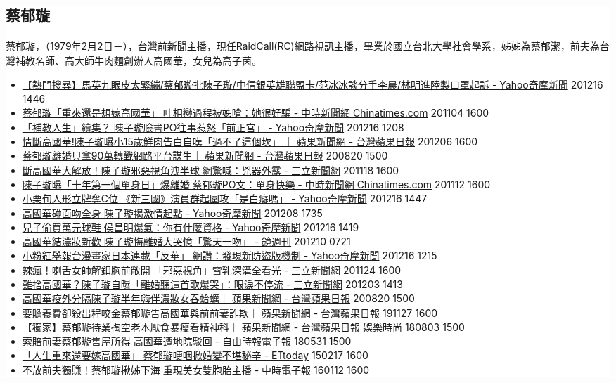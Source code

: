 ## 蔡郁璇

蔡郁璇，（1979年2月2日－），台灣前新聞主播，現任RaidCall(RC)網路視訊主播，畢業於國立台北大學社會學系，姊姊為蔡郁潔，前夫為台灣補教名師、高大師牛肉麵創辦人高國華，女兒為高子茵。
- [【熱門搜尋】馬英九眼皮太緊繃/蔡郁璇批陳子璇/中信銀英雄聯盟卡/范冰冰談分手李晨/林明進陸製口罩起訴 - Yahoo奇摩新聞](https://tw.news.yahoo.com/%E7%86%B1%E9%96%80%E6%90%9C%E5%B0%8B%E9%A6%AC%E8%8B%B1%E4%B9%9D%E7%9C%BC%E7%9A%AE%E5%A4%AA%E7%B7%8A%E7%B9%83%E8%94%A1%E9%83%81%E7%92%87%E6%89%B9%E9%99%B3%E5%AD%90%E7%92%87%E4%B8%AD%E4%BF%A1%E9%8A%80%E8%8B%B1%E9%9B%84%E8%81%AF%E7%9B%9F%E5%8D%A1%E8%8C%83%E5%86%B0%E5%86%B0%E8%AB%87%E5%88%86%E6%89%8B%E6%9D%8E%E6%99%A8%E6%9E%97%E6%98%8E%E9%80%B2%E9%99%B8%E8%A3%BD%E5%8F%A3%E7%BD%A9%E8%B5%B7%E8%A8%B4-064659090.html "【熱門搜尋】馬英九眼皮太緊繃/蔡郁璇批陳子璇/中信銀英雄聯盟卡/范冰冰談分手李晨/林明進陸製口罩起訴 - Yahoo奇摩新聞") 201216 1446
- [蔡郁璇「重來還是想嫁高國華」 吐相戀過程被姊嗆：她很好騙 - 中時新聞網 Chinatimes.com](https://www.chinatimes.com/realtimenews/20201104002916-260404 "蔡郁璇「重來還是想嫁高國華」 吐相戀過程被姊嗆：她很好騙 - 中時新聞網 Chinatimes.com") 201104 1600
- [「補教人生」續集？ 陳子璇臉書PO往事惹怒「前正宮」 - Yahoo奇摩新聞](https://tw.tv.yahoo.com/%E8%A3%9C%E6%95%99%E4%BA%BA%E7%94%9F-%E7%BA%8C%E9%9B%86-%E9%99%B3%E5%AD%90%E7%92%87%E8%87%89%E6%9B%B8po%E5%BE%80%E4%BA%8B%E6%83%B9%E6%80%92-%E5%89%8D%E6%AD%A3%E5%AE%AE-034614541.html "「補教人生」續集？ 陳子璇臉書PO往事惹怒「前正宮」 - Yahoo奇摩新聞") 201216 1208
- [情斷高國華!陳子璇曝小15歲鮮肉告白自嘆「過不了這個坎」 ｜ 蘋果新聞網 - 台灣蘋果日報](https://tw.appledaily.com/entertainment/20201205/BFSVIP4W7ZDAZDLXP2ZHMBLCVE/ "情斷高國華!陳子璇曝小15歲鮮肉告白自嘆「過不了這個坎」 ｜ 蘋果新聞網 - 台灣蘋果日報") 201206 1600
- [蔡郁璇離婚只拿90萬轉戰網路平台謀生｜ 蘋果新聞網 - 台灣蘋果日報](https://tw.appledaily.com/entertainment/20200820/YU626MDR4FHKNAI35XVAKE3EXM/ "蔡郁璇離婚只拿90萬轉戰網路平台謀生｜ 蘋果新聞網 - 台灣蘋果日報") 200820 1500
- [斷高國華大解放！陳子璇邪惡視角洩半球 網驚喊：兇器外露 - 三立新聞網](https://star.setn.com/news/850220 "斷高國華大解放！陳子璇邪惡視角洩半球 網驚喊：兇器外露 - 三立新聞網") 201118 1600
- [陳子璇曝「十年第一個單身日」爆離婚 蔡郁璇PO文：單身快樂 - 中時新聞網 Chinatimes.com](https://www.chinatimes.com/realtimenews/20201112001268-260404 "陳子璇曝「十年第一個單身日」爆離婚 蔡郁璇PO文：單身快樂 - 中時新聞網 Chinatimes.com") 201112 1600
- [小栗旬人形立牌奪C位 《新三國》演員群起圍攻「是白癡嗎」 - Yahoo奇摩新聞](https://tw.news.yahoo.com/%E5%B0%8F%E6%A0%97%E6%97%AC%E4%BA%BA%E5%BD%A2%E7%AB%8B%E7%89%8C%E5%A5%AAc%E4%BD%8D-%E6%96%B0%E4%B8%89%E5%9C%8B-%E6%BC%94%E5%93%A1%E7%BE%A4%E8%B5%B7%E5%9C%8D%E6%94%BB-%E6%98%AF%E7%99%BD%E7%99%A1%E5%97%8E-064744894.html "小栗旬人形立牌奪C位 《新三國》演員群起圍攻「是白癡嗎」 - Yahoo奇摩新聞") 201216 1447
- [高國華碰面吻全身 陳子璇揭激情起點 - Yahoo奇摩新聞](https://tw.news.yahoo.com/%E9%AB%98%E5%9C%8B%E8%8F%AF%E7%A2%B0%E9%9D%A2%E5%90%BB%E5%85%A8%E8%BA%AB-%E9%99%B3%E5%AD%90%E7%92%87%E6%8F%AD%E6%BF%80%E6%83%85%E5%85%A7%E5%B9%95-084005854.html "高國華碰面吻全身 陳子璇揭激情起點 - Yahoo奇摩新聞") 201208 1735
- [兒子偷買萬元球鞋 侯昌明爆氣：你有什麼資格 - Yahoo奇摩新聞](https://tw.news.yahoo.com/%E5%85%92%E5%AD%90%E5%81%B7%E8%B2%B7%E8%90%AC%E5%85%83%E7%90%83%E9%9E%8B-%E4%BE%AF%E6%98%8C%E6%98%8E%E7%88%86%E6%B0%A3-%E4%BD%A0%E6%9C%89%E4%BB%80%E9%BA%BC%E8%B3%87%E6%A0%BC-061947711.html "兒子偷買萬元球鞋 侯昌明爆氣：你有什麼資格 - Yahoo奇摩新聞") 201216 1419
- [高國華結濃妝新歡 陳子璇悔離婚大哭憶「驚天一吻」 - 鏡週刊](https://www.mirrormedia.mg/story/20201210ent001/ "高國華結濃妝新歡 陳子璇悔離婚大哭憶「驚天一吻」 - 鏡週刊") 201210 0721
- [小粉紅舉報台漫畫家日本連載「反華」 網讚：發現新防盜版機制 - Yahoo奇摩新聞](https://tw.news.yahoo.com/%E5%B0%8F%E7%B2%89%E7%B4%85%E8%88%89%E5%A0%B1%E5%8F%B0%E6%BC%AB%E7%95%AB%E5%AE%B6%E6%97%A5%E6%9C%AC%E9%80%A3%E8%BC%89-%E5%8F%8D%E8%8F%AF-%E7%B6%B2%E8%AE%9A-%E7%99%BC%E7%8F%BE%E6%96%B0%E9%98%B2%E7%9B%9C%E7%89%88%E6%A9%9F%E5%88%B6-041504015.html "小粉紅舉報台漫畫家日本連載「反華」 網讚：發現新防盜版機制 - Yahoo奇摩新聞") 201216 1215
- [辣瘋！喇舌女師解釦胸前敞開 「邪惡視角」雪乳深溝全看光 - 三立新聞網](https://star.setn.com/news/853890 "辣瘋！喇舌女師解釦胸前敞開 「邪惡視角」雪乳深溝全看光 - 三立新聞網") 201124 1600
- [難捨高國華？陳子璇自曝「離婚聽這首歌爆哭」：眼淚不停流 - 三立新聞網](https://star.setn.com/news/858920 "難捨高國華？陳子璇自曝「離婚聽這首歌爆哭」：眼淚不停流 - 三立新聞網") 201203 1413
- [高國華疫外分隔陳子璇半年嗨伴濃妝女吞蛤蠣｜ 蘋果新聞網 - 台灣蘋果日報](https://tw.appledaily.com/entertainment/20200820/6UYMJ5IGHZH3PHJY5SSQLI5YTA/ "高國華疫外分隔陳子璇半年嗨伴濃妝女吞蛤蠣｜ 蘋果新聞網 - 台灣蘋果日報") 200820 1500
- [要贍養費卻殺出程咬金蔡郁璇告高國華與前前妻詐欺｜ 蘋果新聞網 - 台灣蘋果日報](https://tw.appledaily.com/local/20191127/4FYVBYEXQJMSFUYTJWNJU2RYRA/ "要贍養費卻殺出程咬金蔡郁璇告高國華與前前妻詐欺｜ 蘋果新聞網 - 台灣蘋果日報") 191127 1600
- [【獨家】蔡郁璇待業掏空老本厭食暴瘦看精神科｜ 蘋果新聞網 - 台灣蘋果日報 娛樂時尚](https://tw.appledaily.com/entertainment/20180803/TGYYUP2KGO7SCY7NQGURET2EXA/ "【獨家】蔡郁璇待業掏空老本厭食暴瘦看精神科｜ 蘋果新聞網 - 台灣蘋果日報 娛樂時尚") 180803 1500
- [索賠前妻蔡郁璇售屋所得 高國華遭地院駁回 - 自由時報電子報](https://news.ltn.com.tw/news/society/breakingnews/2442992 "索賠前妻蔡郁璇售屋所得 高國華遭地院駁回 - 自由時報電子報") 180531 1500
- [「人生重來還要嫁高國華」 蔡郁璇哽咽掀婚變不堪秘辛 - ETtoday](https://star.ettoday.net/news/468863 "「人生重來還要嫁高國華」 蔡郁璇哽咽掀婚變不堪秘辛 - ETtoday") 150217 1600
- [不放前夫獨賺！蔡郁璇揪姊下海 重現美女雙胞胎主播 - 中時電子報](https://www.chinatimes.com/realtimenews/20160112005584-260404 "不放前夫獨賺！蔡郁璇揪姊下海 重現美女雙胞胎主播 - 中時電子報") 160112 1600
